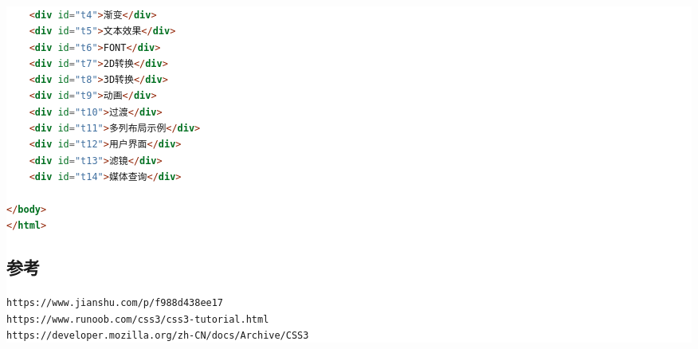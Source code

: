 ```html
    <div id="t4">渐变</div>
    <div id="t5">文本效果</div>
    <div id="t6">FONT</div>
    <div id="t7">2D转换</div>
    <div id="t8">3D转换</div>
    <div id="t9">动画</div>
    <div id="t10">过渡</div>
    <div id="t11">多列布局示例</div>
    <div id="t12">用户界面</div>
    <div id="t13">滤镜</div>
    <div id="t14">媒体查询</div>

</body>
</html>
```



## 参考

```
https://www.jianshu.com/p/f988d438ee17
https://www.runoob.com/css3/css3-tutorial.html
https://developer.mozilla.org/zh-CN/docs/Archive/CSS3
```
